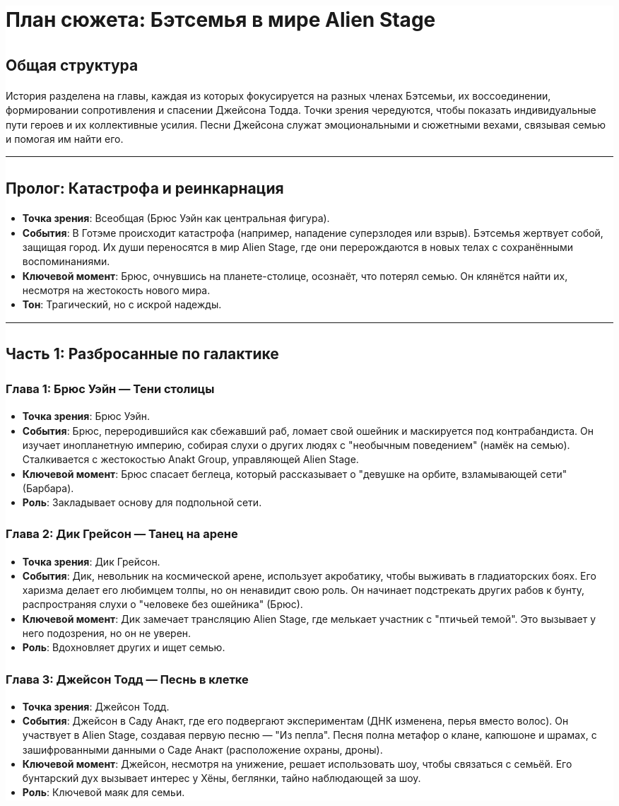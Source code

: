 

# План сюжета: Бэтсемья в мире Alien Stage

## Общая структура
История разделена на главы, каждая из которых фокусируется на разных членах Бэтсемьи, их воссоединении, формировании сопротивления и спасении Джейсона Тодда. Точки зрения чередуются, чтобы показать индивидуальные пути героев и их коллективные усилия. Песни Джейсона служат эмоциональными и сюжетными вехами, связывая семью и помогая им найти его.

---

## Пролог: Катастрофа и реинкарнация
- **Точка зрения**: Всеобщая (Брюс Уэйн как центральная фигура).
- **События**: В Готэме происходит катастрофа (например, нападение суперзлодея или взрыв). Бэтсемья жертвует собой, защищая город. Их души переносятся в мир Alien Stage, где они перерождаются в новых телах с сохранёнными воспоминаниями.
- **Ключевой момент**: Брюс, очнувшись на планете-столице, осознаёт, что потерял семью. Он клянётся найти их, несмотря на жестокость нового мира.
- **Тон**: Трагический, но с искрой надежды.

---

## Часть 1: Разбросанные по галактике

### Глава 1: Брюс Уэйн — Тени столицы
- **Точка зрения**: Брюс Уэйн.
- **События**: Брюс, переродившийся как сбежавший раб, ломает свой ошейник и маскируется под контрабандиста. Он изучает инопланетную империю, собирая слухи о других людях с "необычным поведением" (намёк на семью). Сталкивается с жестокостью Anakt Group, управляющей Alien Stage.
- **Ключевой момент**: Брюс спасает беглеца, который рассказывает о "девушке на орбите, взламывающей сети" (Барбара).
- **Роль**: Закладывает основу для подпольной сети.

### Глава 2: Дик Грейсон — Танец на арене
- **Точка зрения**: Дик Грейсон.
- **События**: Дик, невольник на космической арене, использует акробатику, чтобы выживать в гладиаторских боях. Его харизма делает его любимцем толпы, но он ненавидит свою роль. Он начинает подстрекать других рабов к бунту, распространяя слухи о "человеке без ошейника" (Брюс).
- **Ключевой момент**: Дик замечает трансляцию Alien Stage, где мелькает участник с "птичьей темой". Это вызывает у него подозрения, но он не уверен.
- **Роль**: Вдохновляет других и ищет семью.

### Глава 3: Джейсон Тодд — Песнь в клетке
- **Точка зрения**: Джейсон Тодд.
- **События**: Джейсон в Саду Анакт, где его подвергают экспериментам (ДНК изменена, перья вместо волос). Он участвует в Alien Stage, создавая первую песню — "Из пепла". Песня полна метафор о клане, капюшоне и шрамах, с зашифрованными данными о Саде Анакт (расположение охраны, дроны).
- **Ключевой момент**: Джейсон, несмотря на унижение, решает использовать шоу, чтобы связаться с семьёй. Его бунтарский дух вызывает интерес у Хёны, беглянки, тайно наблюдающей за шоу.
- **Роль**: Ключевой маяк для семьи.
